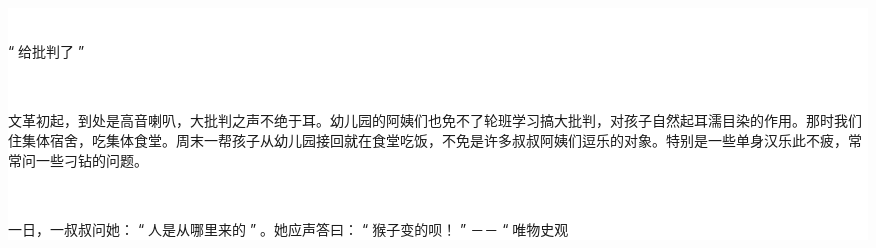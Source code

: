   </span>
  <br/>
 </p>
 <p class="p2">
  <span class="s2">
   “
  </span>
  <span class="s1">
   给批判了
  </span>
  <span class="s2">
   ”
  </span>
 </p>
 <p class="p1">
  <span class="s1">
  </span>
  <br/>
 </p>
 <p class="p2">
  <span class="s1">
   文革初起，到处是高音喇叭，大批判之声不绝于耳。幼儿园的阿姨们也免不了轮班学习搞大批判，对孩子自然起耳濡目染的作用。那时我们住集体宿舍，吃集体食堂。周末一帮孩子从幼儿园接回就在食堂吃饭，不免是许多叔叔阿姨们逗乐的对象。特别是一些单身汉乐此不疲，常常问一些刁钻的问题。
  </span>
 </p>
 <p class="p1">
  <span class="s1">
  </span>
  <br/>
 </p>
 <p class="p2">
  <span class="s1">
   一日，一叔叔问她：
  </span>
  <span class="s2">
   “
  </span>
  <span class="s1">
   人是从哪里来的
  </span>
  <span class="s2">
   ”
  </span>
  <span class="s1">
   。她应声答曰：
  </span>
  <span class="s2">
   “
  </span>
  <span class="s1">
   猴子变的呗！
  </span>
  <span class="s2">
   ”
  </span>
  <span class="s1">
   －－
  </span>
  <span class="s2">
   “
  </span>
  <span class="s1">
   唯物史观
  </span>